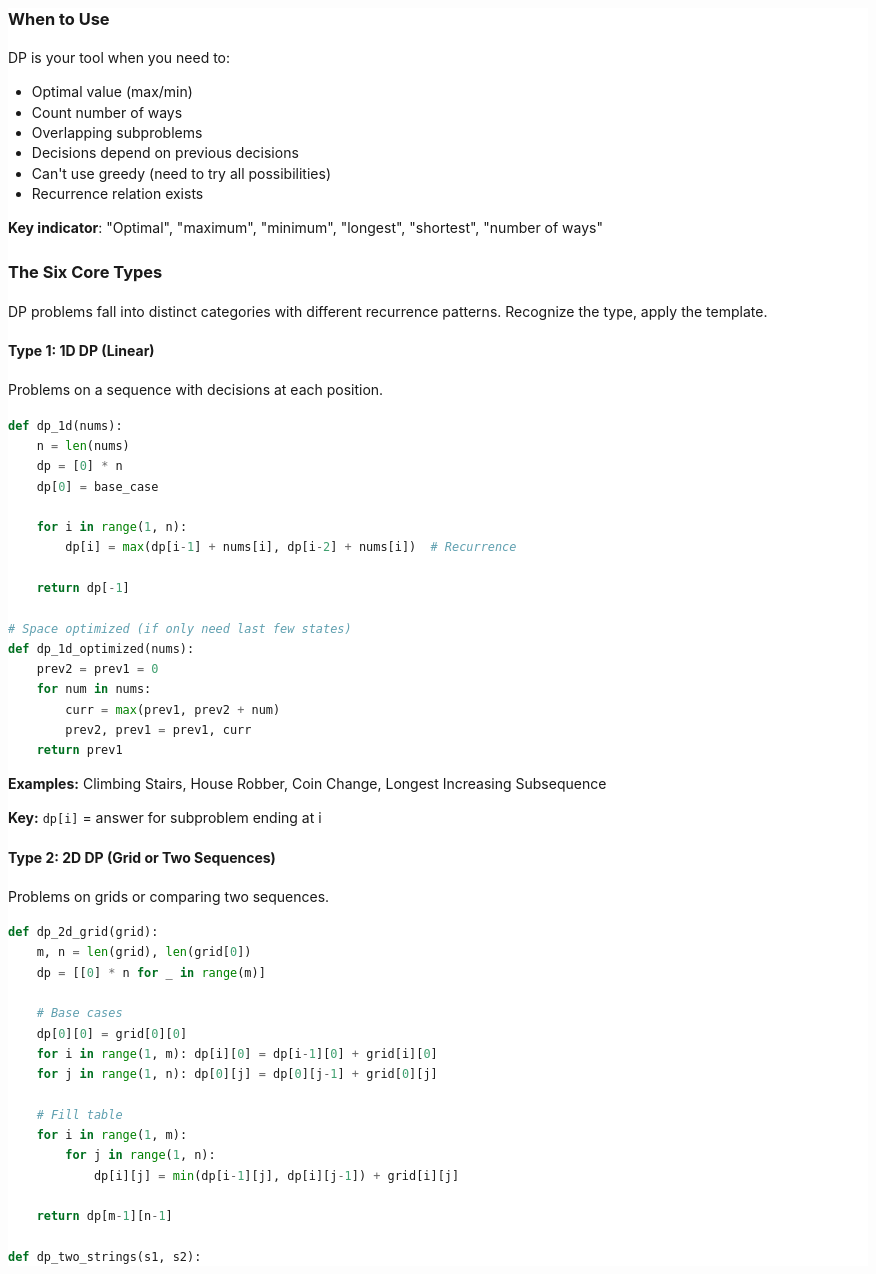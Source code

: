 ### When to Use

DP is your tool when you need to:
- Optimal value (max/min)
- Count number of ways
- Overlapping subproblems
- Decisions depend on previous decisions
- Can't use greedy (need to try all possibilities)
- Recurrence relation exists

**Key indicator**: "Optimal", "maximum", "minimum", "longest", "shortest", "number of ways"

### The Six Core Types

DP problems fall into distinct categories with different recurrence patterns. Recognize the type, apply the template.

#### Type 1: 1D DP (Linear)

Problems on a sequence with decisions at each position.

```python
def dp_1d(nums):
    n = len(nums)
    dp = [0] * n
    dp[0] = base_case
    
    for i in range(1, n):
        dp[i] = max(dp[i-1] + nums[i], dp[i-2] + nums[i])  # Recurrence
    
    return dp[-1]

# Space optimized (if only need last few states)
def dp_1d_optimized(nums):
    prev2 = prev1 = 0
    for num in nums:
        curr = max(prev1, prev2 + num)
        prev2, prev1 = prev1, curr
    return prev1
```

**Examples:** Climbing Stairs, House Robber, Coin Change, Longest Increasing Subsequence

**Key:** `dp[i]` = answer for subproblem ending at i

#### Type 2: 2D DP (Grid or Two Sequences)

Problems on grids or comparing two sequences.

```python
def dp_2d_grid(grid):
    m, n = len(grid), len(grid[0])
    dp = [[0] * n for _ in range(m)]
    
    # Base cases
    dp[0][0] = grid[0][0]
    for i in range(1, m): dp[i][0] = dp[i-1][0] + grid[i][0]
    for j in range(1, n): dp[0][j] = dp[0][j-1] + grid[0][j]
    
    # Fill table
    for i in range(1, m):
        for j in range(1, n):
            dp[i][j] = min(dp[i-1][j], dp[i][j-1]) + grid[i][j]
    
    return dp[m-1][n-1]

def dp_two_strings(s1, s2):
```